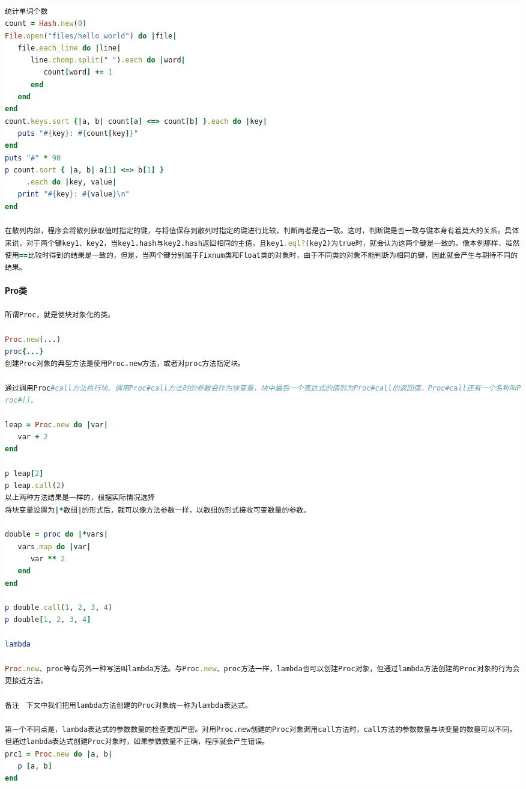 ```ruby
统计单词个数
count = Hash.new(0)
File.open("files/hello_world") do |file|
   file.each_line do |line|
      line.chomp.split(" ").each do |word|
         count[word] += 1
      end
   end
end
count.keys.sort {|a, b| count[a] <=> count[b] }.each do |key|
   puts "#{key}: #{count[key]}"
end
puts "#" * 90
p count.sort { |a, b| a[1] <=> b[1] }
     .each do |key, value|
   print "#{key}: #{value}\n"
end

在散列内部，程序会将散列获取值时指定的键，与将值保存到散列时指定的键进行比较，判断两者是否一致。这时，判断键是否一致与键本身有着莫大的关系。具体来说，对于两个键key1、key2，当key1.hash与key2.hash返回相同的主值，且key1.eql?(key2)为true时，就会认为这两个键是一致的。像本例那样，虽然使用==比较时得到的结果是一致的，但是，当两个键分别属于Fixnum类和Float类的对象时，由于不同类的对象不能判断为相同的键，因此就会产生与期待不同的结果。

```

#### Pro类

```ruby
所谓Proc，就是使块对象化的类。

Proc.new(...)
proc{...}
创建Proc对象的典型方法是使用Proc.new方法，或者对proc方法指定块。

通过调用Proc#call方法执行块。调用Proc#call方法时的参数会作为块变量，块中最后一个表达式的值则为Proc#call的返回值。Proc#call还有一个名称叫Proc#[]。

leap = Proc.new do |var|
   var + 2
end

p leap[2]
p leap.call(2)
以上两种方法结果是一样的，根据实际情况选择
将块变量设置为|*数组|的形式后，就可以像方法参数一样，以数组的形式接收可变数量的参数。

double = proc do |*vars|
   vars.map do |var|
      var ** 2
   end
end

p double.call(1, 2, 3, 4)
p double[1, 2, 3, 4]

lambda

Proc.new、proc等有另外一种写法叫lambda方法。与Proc.new、proc方法一样，lambda也可以创建Proc对象，但通过lambda方法创建的Proc对象的行为会更接近方法。

备注　下文中我们把用lambda方法创建的Proc对象统一称为lambda表达式。

第一个不同点是，lambda表达式的参数数量的检查更加严密。对用Proc.new创建的Proc对象调用call方法时，call方法的参数数量与块变量的数量可以不同。但通过lambda表达式创建Proc对象时，如果参数数量不正确，程序就会产生错误。
prc1 = Proc.new do |a, b|
   p [a, b]
end
```